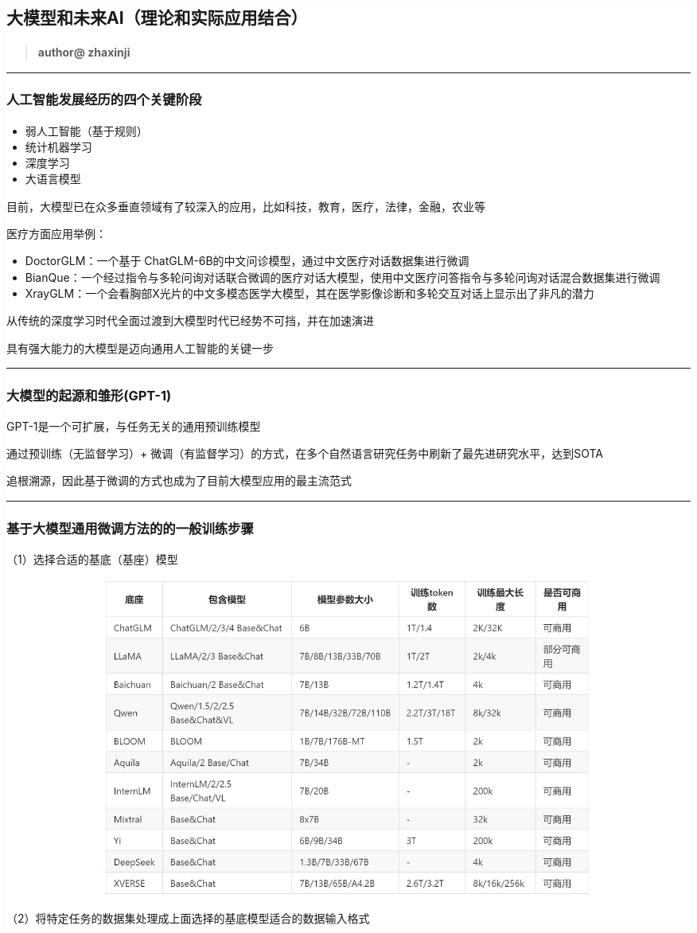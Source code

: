 ## 大模型和未来AI（理论和实际应用结合）

>**author@ zhaxinji**

-----------

### 人工智能发展经历的四个关键阶段
- 弱人工智能（基于规则）
- 统计机器学习
- 深度学习
- 大语言模型
<p style="">目前，大模型已在众多垂直领域有了较深入的应用，比如科技，教育，医疗，法律，金融，农业等
<p style="">医疗方面应用举例：

- DoctorGLM：一个基于 ChatGLM-6B的中文问诊模型，通过中文医疗对话数据集进行微调
- BianQue：一个经过指令与多轮问询对话联合微调的医疗对话大模型，使用中文医疗问答指令与多轮问询对话混合数据集进行微调
- XrayGLM：一个会看胸部X光片的中文多模态医学大模型，其在医学影像诊断和多轮交互对话上显示出了非凡的潜力
<p style="">从传统的深度学习时代全面过渡到大模型时代已经势不可挡，并在加速演进
<p style="">具有强大能力的大模型是迈向通用人工智能的关键一步

-----------

### 大模型的起源和雏形(GPT-1)
<p style="">GPT-1是一个可扩展，与任务无关的通用预训练模型
<p style="">通过预训练（无监督学习）+ 微调（有监督学习）的方式，在多个自然语言研究任务中刷新了最先进研究水平，达到SOTA
<p style="">追根溯源，因此基于微调的方式也成为了目前大模型应用的最主流范式

-----------

### 基于大模型通用微调方法的的一般训练步骤
<p style="">（1）选择合适的基底（基座）模型
<p align="center" style="zoom:60%;">
<img src="./picture/1.png"/>
</p>
<p style="">（2）将特定任务的数据集处理成上面选择的基底模型适合的数据输入格式
